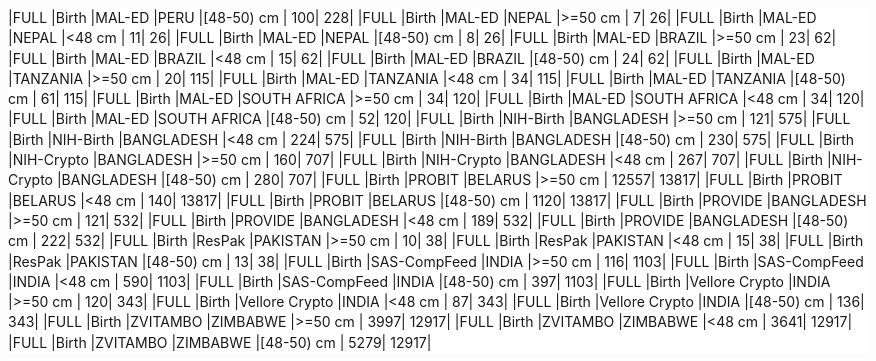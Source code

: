 |FULL    |Birth     |MAL-ED         |PERU         |[48-50) cm |    100|   228|
|FULL    |Birth     |MAL-ED         |NEPAL        |>=50 cm    |      7|    26|
|FULL    |Birth     |MAL-ED         |NEPAL        |<48 cm     |     11|    26|
|FULL    |Birth     |MAL-ED         |NEPAL        |[48-50) cm |      8|    26|
|FULL    |Birth     |MAL-ED         |BRAZIL       |>=50 cm    |     23|    62|
|FULL    |Birth     |MAL-ED         |BRAZIL       |<48 cm     |     15|    62|
|FULL    |Birth     |MAL-ED         |BRAZIL       |[48-50) cm |     24|    62|
|FULL    |Birth     |MAL-ED         |TANZANIA     |>=50 cm    |     20|   115|
|FULL    |Birth     |MAL-ED         |TANZANIA     |<48 cm     |     34|   115|
|FULL    |Birth     |MAL-ED         |TANZANIA     |[48-50) cm |     61|   115|
|FULL    |Birth     |MAL-ED         |SOUTH AFRICA |>=50 cm    |     34|   120|
|FULL    |Birth     |MAL-ED         |SOUTH AFRICA |<48 cm     |     34|   120|
|FULL    |Birth     |MAL-ED         |SOUTH AFRICA |[48-50) cm |     52|   120|
|FULL    |Birth     |NIH-Birth      |BANGLADESH   |>=50 cm    |    121|   575|
|FULL    |Birth     |NIH-Birth      |BANGLADESH   |<48 cm     |    224|   575|
|FULL    |Birth     |NIH-Birth      |BANGLADESH   |[48-50) cm |    230|   575|
|FULL    |Birth     |NIH-Crypto     |BANGLADESH   |>=50 cm    |    160|   707|
|FULL    |Birth     |NIH-Crypto     |BANGLADESH   |<48 cm     |    267|   707|
|FULL    |Birth     |NIH-Crypto     |BANGLADESH   |[48-50) cm |    280|   707|
|FULL    |Birth     |PROBIT         |BELARUS      |>=50 cm    |  12557| 13817|
|FULL    |Birth     |PROBIT         |BELARUS      |<48 cm     |    140| 13817|
|FULL    |Birth     |PROBIT         |BELARUS      |[48-50) cm |   1120| 13817|
|FULL    |Birth     |PROVIDE        |BANGLADESH   |>=50 cm    |    121|   532|
|FULL    |Birth     |PROVIDE        |BANGLADESH   |<48 cm     |    189|   532|
|FULL    |Birth     |PROVIDE        |BANGLADESH   |[48-50) cm |    222|   532|
|FULL    |Birth     |ResPak         |PAKISTAN     |>=50 cm    |     10|    38|
|FULL    |Birth     |ResPak         |PAKISTAN     |<48 cm     |     15|    38|
|FULL    |Birth     |ResPak         |PAKISTAN     |[48-50) cm |     13|    38|
|FULL    |Birth     |SAS-CompFeed   |INDIA        |>=50 cm    |    116|  1103|
|FULL    |Birth     |SAS-CompFeed   |INDIA        |<48 cm     |    590|  1103|
|FULL    |Birth     |SAS-CompFeed   |INDIA        |[48-50) cm |    397|  1103|
|FULL    |Birth     |Vellore Crypto |INDIA        |>=50 cm    |    120|   343|
|FULL    |Birth     |Vellore Crypto |INDIA        |<48 cm     |     87|   343|
|FULL    |Birth     |Vellore Crypto |INDIA        |[48-50) cm |    136|   343|
|FULL    |Birth     |ZVITAMBO       |ZIMBABWE     |>=50 cm    |   3997| 12917|
|FULL    |Birth     |ZVITAMBO       |ZIMBABWE     |<48 cm     |   3641| 12917|
|FULL    |Birth     |ZVITAMBO       |ZIMBABWE     |[48-50) cm |   5279| 12917|